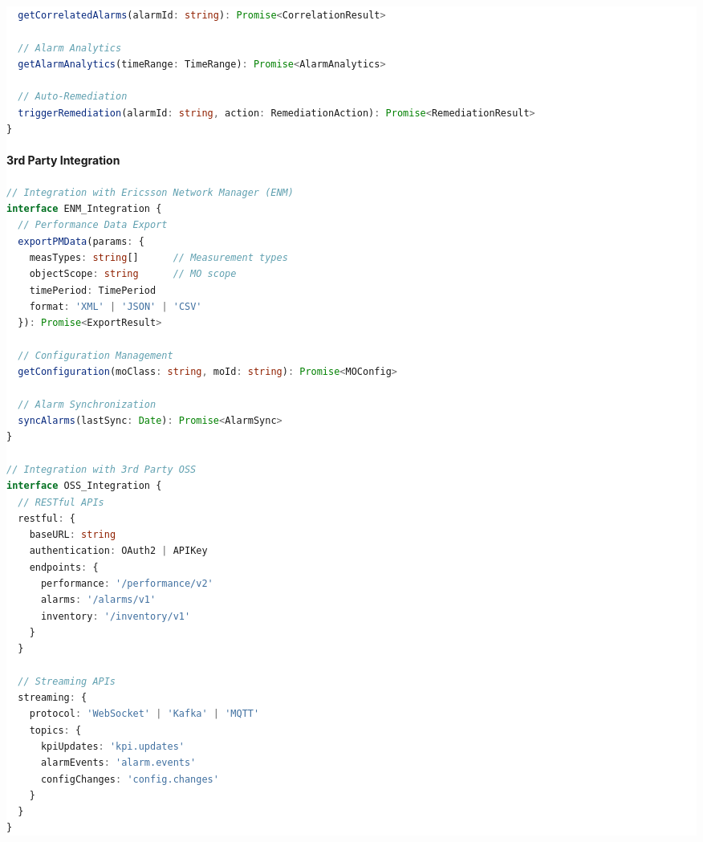```typescript
  getCorrelatedAlarms(alarmId: string): Promise<CorrelationResult>

  // Alarm Analytics
  getAlarmAnalytics(timeRange: TimeRange): Promise<AlarmAnalytics>

  // Auto-Remediation
  triggerRemediation(alarmId: string, action: RemediationAction): Promise<RemediationResult>
}
```

#### 3rd Party Integration
```typescript
// Integration with Ericsson Network Manager (ENM)
interface ENM_Integration {
  // Performance Data Export
  exportPMData(params: {
    measTypes: string[]      // Measurement types
    objectScope: string      // MO scope
    timePeriod: TimePeriod
    format: 'XML' | 'JSON' | 'CSV'
  }): Promise<ExportResult>

  // Configuration Management
  getConfiguration(moClass: string, moId: string): Promise<MOConfig>

  // Alarm Synchronization
  syncAlarms(lastSync: Date): Promise<AlarmSync>
}

// Integration with 3rd Party OSS
interface OSS_Integration {
  // RESTful APIs
  restful: {
    baseURL: string
    authentication: OAuth2 | APIKey
    endpoints: {
      performance: '/performance/v2'
      alarms: '/alarms/v1'
      inventory: '/inventory/v1'
    }
  }

  // Streaming APIs
  streaming: {
    protocol: 'WebSocket' | 'Kafka' | 'MQTT'
    topics: {
      kpiUpdates: 'kpi.updates'
      alarmEvents: 'alarm.events'
      configChanges: 'config.changes'
    }
  }
}
```
